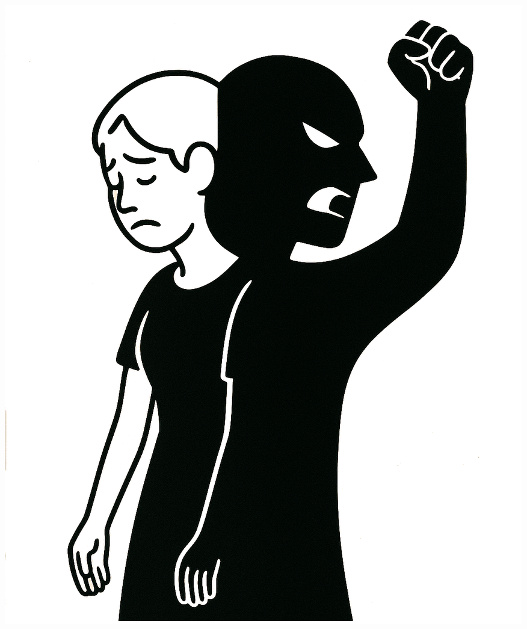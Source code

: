 <img src="utala-insa/utala-insa.png" alt="jan meli li pilin ike. lon pimeja ona monsi pi weka suno la selo pi jan ante ike li kama. jan ike li pana e luka tawa sewi sama ni: ona li wile utala."> 
